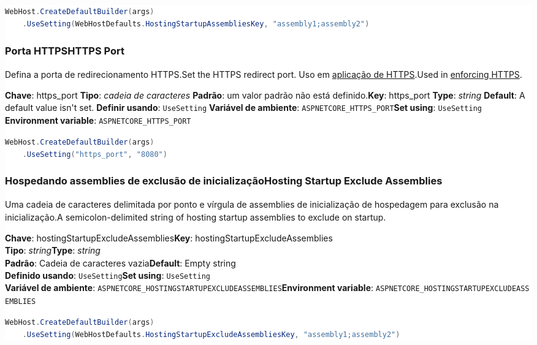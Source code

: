 ```csharp
WebHost.CreateDefaultBuilder(args)
    .UseSetting(WebHostDefaults.HostingStartupAssembliesKey, "assembly1;assembly2")
```

### <a name="https-port"></a><span data-ttu-id="54765-230">Porta HTTPS</span><span class="sxs-lookup"><span data-stu-id="54765-230">HTTPS Port</span></span>

<span data-ttu-id="54765-231">Defina a porta de redirecionamento HTTPS.</span><span class="sxs-lookup"><span data-stu-id="54765-231">Set the HTTPS redirect port.</span></span> <span data-ttu-id="54765-232">Uso em [aplicação de HTTPS](xref:security/enforcing-ssl).</span><span class="sxs-lookup"><span data-stu-id="54765-232">Used in [enforcing HTTPS](xref:security/enforcing-ssl).</span></span>

<span data-ttu-id="54765-233">**Chave**: https_port **Tipo**: *cadeia de caracteres*
**Padrão**: um valor padrão não está definido.</span><span class="sxs-lookup"><span data-stu-id="54765-233">**Key**: https_port **Type**: *string*
**Default**: A default value isn't set.</span></span>
<span data-ttu-id="54765-234">**Definir usando**: `UseSetting`
**Variável de ambiente**: `ASPNETCORE_HTTPS_PORT`</span><span class="sxs-lookup"><span data-stu-id="54765-234">**Set using**: `UseSetting`
**Environment variable**: `ASPNETCORE_HTTPS_PORT`</span></span>

```csharp
WebHost.CreateDefaultBuilder(args)
    .UseSetting("https_port", "8080")
```

### <a name="hosting-startup-exclude-assemblies"></a><span data-ttu-id="54765-235">Hospedando assemblies de exclusão de inicialização</span><span class="sxs-lookup"><span data-stu-id="54765-235">Hosting Startup Exclude Assemblies</span></span>

<span data-ttu-id="54765-236">Uma cadeia de caracteres delimitada por ponto e vírgula de assemblies de inicialização de hospedagem para exclusão na inicialização.</span><span class="sxs-lookup"><span data-stu-id="54765-236">A semicolon-delimited string of hosting startup assemblies to exclude on startup.</span></span>

<span data-ttu-id="54765-237">**Chave**: hostingStartupExcludeAssemblies</span><span class="sxs-lookup"><span data-stu-id="54765-237">**Key**: hostingStartupExcludeAssemblies</span></span>  
<span data-ttu-id="54765-238">**Tipo**: *string*</span><span class="sxs-lookup"><span data-stu-id="54765-238">**Type**: *string*</span></span>  
<span data-ttu-id="54765-239">**Padrão**: Cadeia de caracteres vazia</span><span class="sxs-lookup"><span data-stu-id="54765-239">**Default**: Empty string</span></span>  
<span data-ttu-id="54765-240">**Definido usando**: `UseSetting`</span><span class="sxs-lookup"><span data-stu-id="54765-240">**Set using**: `UseSetting`</span></span>  
<span data-ttu-id="54765-241">**Variável de ambiente**: `ASPNETCORE_HOSTINGSTARTUPEXCLUDEASSEMBLIES`</span><span class="sxs-lookup"><span data-stu-id="54765-241">**Environment variable**: `ASPNETCORE_HOSTINGSTARTUPEXCLUDEASSEMBLIES`</span></span>

```csharp
WebHost.CreateDefaultBuilder(args)
    .UseSetting(WebHostDefaults.HostingStartupExcludeAssembliesKey, "assembly1;assembly2")
```
